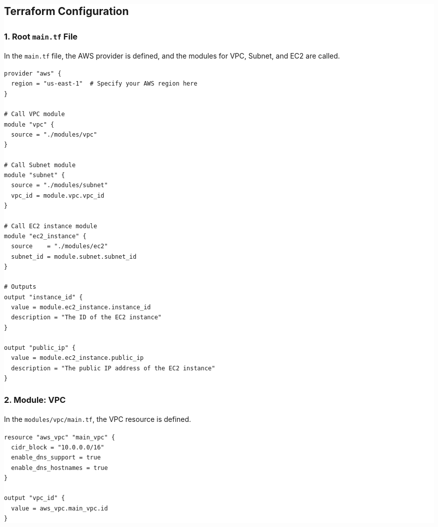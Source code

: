 
## Terraform Configuration

### 1. **Root `main.tf` File**

In the `main.tf` file, the AWS provider is defined, and the modules for VPC, Subnet, and EC2 are called.

```hcl
provider "aws" {
  region = "us-east-1"  # Specify your AWS region here
}

# Call VPC module
module "vpc" {
  source = "./modules/vpc"
}

# Call Subnet module
module "subnet" {
  source = "./modules/subnet"
  vpc_id = module.vpc.vpc_id
}

# Call EC2 instance module
module "ec2_instance" {
  source    = "./modules/ec2"
  subnet_id = module.subnet.subnet_id
}

# Outputs
output "instance_id" {
  value = module.ec2_instance.instance_id
  description = "The ID of the EC2 instance"
}

output "public_ip" {
  value = module.ec2_instance.public_ip
  description = "The public IP address of the EC2 instance"
}
```

### 2. **Module: VPC**

In the `modules/vpc/main.tf`, the VPC resource is defined.

```hcl
resource "aws_vpc" "main_vpc" {
  cidr_block = "10.0.0.0/16"
  enable_dns_support = true
  enable_dns_hostnames = true
}

output "vpc_id" {
  value = aws_vpc.main_vpc.id
}
```
